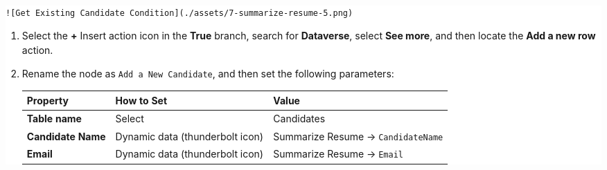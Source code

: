     ![Get Existing Candidate Condition](./assets/7-summarize-resume-5.png)

1. Select the **+** Insert action icon in the **True** branch, search for **Dataverse**, select **See more**, and then locate the **Add a new row** action.

1. Rename the node as `Add a New Candidate`, and then set the following parameters:

    | Property | How to Set | Value |
    |----------|------------|-------|
    | **Table name** | Select | Candidates |
    | **Candidate Name** | Dynamic data (thunderbolt icon) | Summarize Resume → `CandidateName` |
    | **Email** | Dynamic data (thunderbolt icon) | Summarize Resume → `Email` |
